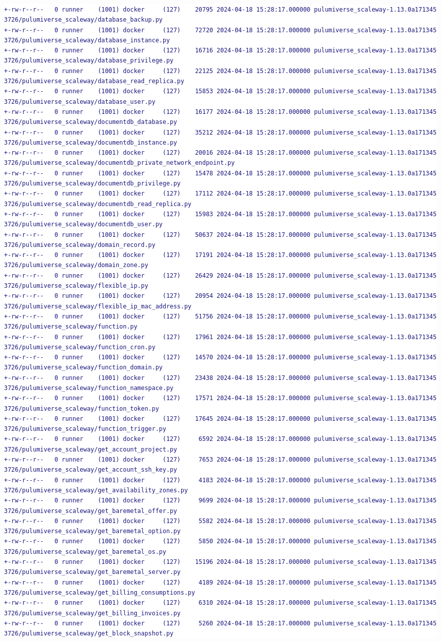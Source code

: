 ```diff
+-rw-r--r--   0 runner    (1001) docker     (127)    20795 2024-04-18 15:28:17.000000 pulumiverse_scaleway-1.13.0a1713453726/pulumiverse_scaleway/database_backup.py
+-rw-r--r--   0 runner    (1001) docker     (127)    72720 2024-04-18 15:28:17.000000 pulumiverse_scaleway-1.13.0a1713453726/pulumiverse_scaleway/database_instance.py
+-rw-r--r--   0 runner    (1001) docker     (127)    16716 2024-04-18 15:28:17.000000 pulumiverse_scaleway-1.13.0a1713453726/pulumiverse_scaleway/database_privilege.py
+-rw-r--r--   0 runner    (1001) docker     (127)    22125 2024-04-18 15:28:17.000000 pulumiverse_scaleway-1.13.0a1713453726/pulumiverse_scaleway/database_read_replica.py
+-rw-r--r--   0 runner    (1001) docker     (127)    15853 2024-04-18 15:28:17.000000 pulumiverse_scaleway-1.13.0a1713453726/pulumiverse_scaleway/database_user.py
+-rw-r--r--   0 runner    (1001) docker     (127)    16177 2024-04-18 15:28:17.000000 pulumiverse_scaleway-1.13.0a1713453726/pulumiverse_scaleway/documentdb_database.py
+-rw-r--r--   0 runner    (1001) docker     (127)    35212 2024-04-18 15:28:17.000000 pulumiverse_scaleway-1.13.0a1713453726/pulumiverse_scaleway/documentdb_instance.py
+-rw-r--r--   0 runner    (1001) docker     (127)    20016 2024-04-18 15:28:17.000000 pulumiverse_scaleway-1.13.0a1713453726/pulumiverse_scaleway/documentdb_private_network_endpoint.py
+-rw-r--r--   0 runner    (1001) docker     (127)    15478 2024-04-18 15:28:17.000000 pulumiverse_scaleway-1.13.0a1713453726/pulumiverse_scaleway/documentdb_privilege.py
+-rw-r--r--   0 runner    (1001) docker     (127)    17112 2024-04-18 15:28:17.000000 pulumiverse_scaleway-1.13.0a1713453726/pulumiverse_scaleway/documentdb_read_replica.py
+-rw-r--r--   0 runner    (1001) docker     (127)    15983 2024-04-18 15:28:17.000000 pulumiverse_scaleway-1.13.0a1713453726/pulumiverse_scaleway/documentdb_user.py
+-rw-r--r--   0 runner    (1001) docker     (127)    50637 2024-04-18 15:28:17.000000 pulumiverse_scaleway-1.13.0a1713453726/pulumiverse_scaleway/domain_record.py
+-rw-r--r--   0 runner    (1001) docker     (127)    17191 2024-04-18 15:28:17.000000 pulumiverse_scaleway-1.13.0a1713453726/pulumiverse_scaleway/domain_zone.py
+-rw-r--r--   0 runner    (1001) docker     (127)    26429 2024-04-18 15:28:17.000000 pulumiverse_scaleway-1.13.0a1713453726/pulumiverse_scaleway/flexible_ip.py
+-rw-r--r--   0 runner    (1001) docker     (127)    20954 2024-04-18 15:28:17.000000 pulumiverse_scaleway-1.13.0a1713453726/pulumiverse_scaleway/flexible_ip_mac_address.py
+-rw-r--r--   0 runner    (1001) docker     (127)    51756 2024-04-18 15:28:17.000000 pulumiverse_scaleway-1.13.0a1713453726/pulumiverse_scaleway/function.py
+-rw-r--r--   0 runner    (1001) docker     (127)    17961 2024-04-18 15:28:17.000000 pulumiverse_scaleway-1.13.0a1713453726/pulumiverse_scaleway/function_cron.py
+-rw-r--r--   0 runner    (1001) docker     (127)    14570 2024-04-18 15:28:17.000000 pulumiverse_scaleway-1.13.0a1713453726/pulumiverse_scaleway/function_domain.py
+-rw-r--r--   0 runner    (1001) docker     (127)    23438 2024-04-18 15:28:17.000000 pulumiverse_scaleway-1.13.0a1713453726/pulumiverse_scaleway/function_namespace.py
+-rw-r--r--   0 runner    (1001) docker     (127)    17571 2024-04-18 15:28:17.000000 pulumiverse_scaleway-1.13.0a1713453726/pulumiverse_scaleway/function_token.py
+-rw-r--r--   0 runner    (1001) docker     (127)    17645 2024-04-18 15:28:17.000000 pulumiverse_scaleway-1.13.0a1713453726/pulumiverse_scaleway/function_trigger.py
+-rw-r--r--   0 runner    (1001) docker     (127)     6592 2024-04-18 15:28:17.000000 pulumiverse_scaleway-1.13.0a1713453726/pulumiverse_scaleway/get_account_project.py
+-rw-r--r--   0 runner    (1001) docker     (127)     7653 2024-04-18 15:28:17.000000 pulumiverse_scaleway-1.13.0a1713453726/pulumiverse_scaleway/get_account_ssh_key.py
+-rw-r--r--   0 runner    (1001) docker     (127)     4183 2024-04-18 15:28:17.000000 pulumiverse_scaleway-1.13.0a1713453726/pulumiverse_scaleway/get_availability_zones.py
+-rw-r--r--   0 runner    (1001) docker     (127)     9699 2024-04-18 15:28:17.000000 pulumiverse_scaleway-1.13.0a1713453726/pulumiverse_scaleway/get_baremetal_offer.py
+-rw-r--r--   0 runner    (1001) docker     (127)     5582 2024-04-18 15:28:17.000000 pulumiverse_scaleway-1.13.0a1713453726/pulumiverse_scaleway/get_baremetal_option.py
+-rw-r--r--   0 runner    (1001) docker     (127)     5850 2024-04-18 15:28:17.000000 pulumiverse_scaleway-1.13.0a1713453726/pulumiverse_scaleway/get_baremetal_os.py
+-rw-r--r--   0 runner    (1001) docker     (127)    15196 2024-04-18 15:28:17.000000 pulumiverse_scaleway-1.13.0a1713453726/pulumiverse_scaleway/get_baremetal_server.py
+-rw-r--r--   0 runner    (1001) docker     (127)     4189 2024-04-18 15:28:17.000000 pulumiverse_scaleway-1.13.0a1713453726/pulumiverse_scaleway/get_billing_consumptions.py
+-rw-r--r--   0 runner    (1001) docker     (127)     6310 2024-04-18 15:28:17.000000 pulumiverse_scaleway-1.13.0a1713453726/pulumiverse_scaleway/get_billing_invoices.py
+-rw-r--r--   0 runner    (1001) docker     (127)     5260 2024-04-18 15:28:17.000000 pulumiverse_scaleway-1.13.0a1713453726/pulumiverse_scaleway/get_block_snapshot.py
```